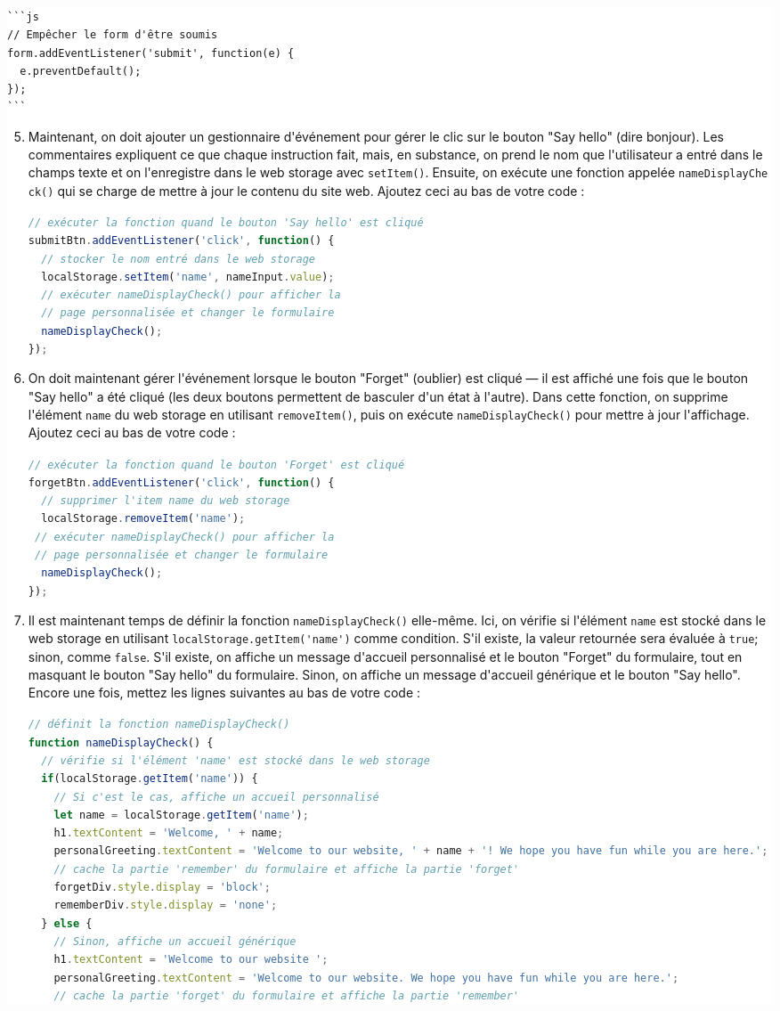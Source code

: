     ```js
    // Empêcher le form d'être soumis
    form.addEventListener('submit', function(e) {
      e.preventDefault();
    });
    ```

5. Maintenant, on doit ajouter un gestionnaire d'événement pour gérer le clic sur le bouton "Say hello" (dire bonjour). Les commentaires expliquent ce que chaque instruction fait, mais, en substance, on prend le nom que l'utilisateur a entré dans le champs texte et on l'enregistre dans le web storage avec `setItem()`. Ensuite, on exécute une fonction appelée `nameDisplayCheck()` qui se charge de mettre à jour le contenu du site web. Ajoutez ceci au bas de votre code :

    ```js
    // exécuter la fonction quand le bouton 'Say hello' est cliqué
    submitBtn.addEventListener('click', function() {
      // stocker le nom entré dans le web storage
      localStorage.setItem('name', nameInput.value);
      // exécuter nameDisplayCheck() pour afficher la
      // page personnalisée et changer le formulaire
      nameDisplayCheck();
    });
    ```

6. On doit maintenant gérer l'événement lorsque le bouton "Forget" (oublier) est cliqué — il est affiché une fois que le bouton "Say hello" a été cliqué (les deux boutons permettent de basculer d'un état à l'autre). Dans cette fonction, on supprime l'élément `name` du web storage en utilisant `removeItem()`, puis on exécute `nameDisplayCheck()` pour mettre à jour l'affichage. Ajoutez ceci au bas de votre code :

    ```js
    // exécuter la fonction quand le bouton 'Forget' est cliqué
    forgetBtn.addEventListener('click', function() {
      // supprimer l'item name du web storage
      localStorage.removeItem('name');
     // exécuter nameDisplayCheck() pour afficher la
     // page personnalisée et changer le formulaire
      nameDisplayCheck();
    });
    ```

7. Il est maintenant temps de définir la fonction `nameDisplayCheck()` elle-même. Ici, on vérifie si l'élément `name` est stocké dans le web storage en utilisant `localStorage.getItem('name')` comme condition. S'il existe, la valeur retournée sera évaluée à `true`; sinon, comme `false`. S'il existe, on affiche un message d'accueil personnalisé et le bouton "Forget" du formulaire, tout en masquant le bouton "Say hello" du formulaire. Sinon, on affiche un message d'accueil générique et le bouton "Say hello". Encore une fois, mettez les lignes suivantes au bas de votre code :

    ```js
    // définit la fonction nameDisplayCheck()
    function nameDisplayCheck() {
      // vérifie si l'élément 'name' est stocké dans le web storage
      if(localStorage.getItem('name')) {
        // Si c'est le cas, affiche un accueil personnalisé
        let name = localStorage.getItem('name');
        h1.textContent = 'Welcome, ' + name;
        personalGreeting.textContent = 'Welcome to our website, ' + name + '! We hope you have fun while you are here.';
        // cache la partie 'remember' du formulaire et affiche la partie 'forget'
        forgetDiv.style.display = 'block';
        rememberDiv.style.display = 'none';
      } else {
        // Sinon, affiche un accueil générique
        h1.textContent = 'Welcome to our website ';
        personalGreeting.textContent = 'Welcome to our website. We hope you have fun while you are here.';
        // cache la partie 'forget' du formulaire et affiche la partie 'remember'